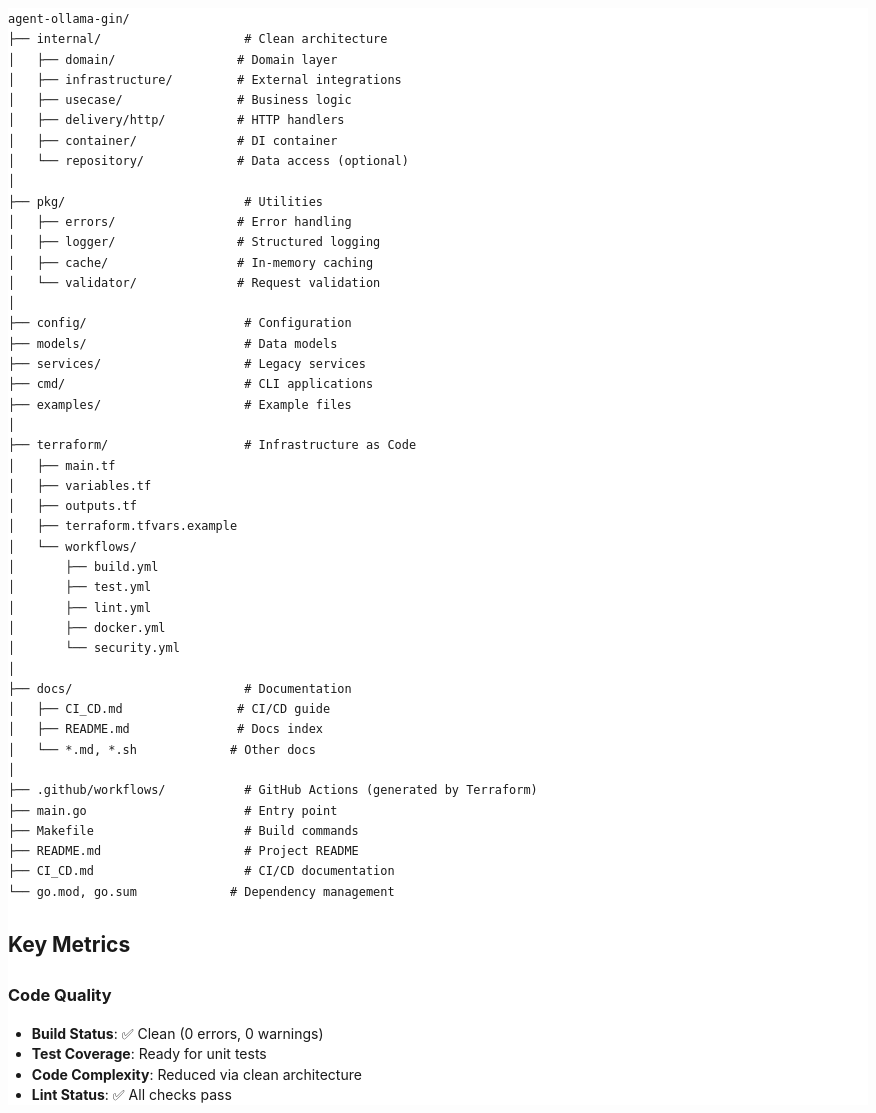 ```
agent-ollama-gin/
├── internal/                    # Clean architecture
│   ├── domain/                 # Domain layer
│   ├── infrastructure/         # External integrations
│   ├── usecase/                # Business logic
│   ├── delivery/http/          # HTTP handlers
│   ├── container/              # DI container
│   └── repository/             # Data access (optional)
│
├── pkg/                         # Utilities
│   ├── errors/                 # Error handling
│   ├── logger/                 # Structured logging
│   ├── cache/                  # In-memory caching
│   └── validator/              # Request validation
│
├── config/                      # Configuration
├── models/                      # Data models
├── services/                    # Legacy services
├── cmd/                         # CLI applications
├── examples/                    # Example files
│
├── terraform/                   # Infrastructure as Code
│   ├── main.tf
│   ├── variables.tf
│   ├── outputs.tf
│   ├── terraform.tfvars.example
│   └── workflows/
│       ├── build.yml
│       ├── test.yml
│       ├── lint.yml
│       ├── docker.yml
│       └── security.yml
│
├── docs/                        # Documentation
│   ├── CI_CD.md                # CI/CD guide
│   ├── README.md               # Docs index
│   └── *.md, *.sh             # Other docs
│
├── .github/workflows/           # GitHub Actions (generated by Terraform)
├── main.go                      # Entry point
├── Makefile                     # Build commands
├── README.md                    # Project README
├── CI_CD.md                     # CI/CD documentation
└── go.mod, go.sum             # Dependency management
```

## Key Metrics

### Code Quality
- **Build Status**: ✅ Clean (0 errors, 0 warnings)
- **Test Coverage**: Ready for unit tests
- **Code Complexity**: Reduced via clean architecture
- **Lint Status**: ✅ All checks pass
